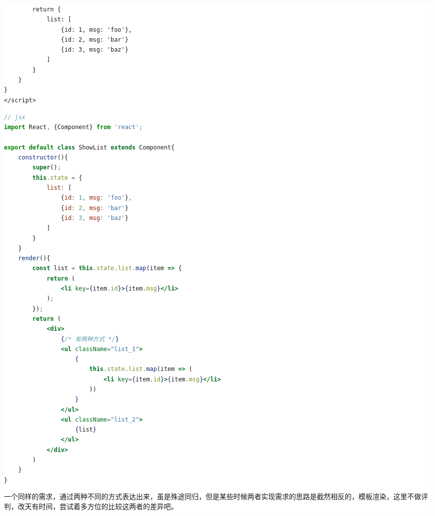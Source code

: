 ```vue
        return {
            list: [
                {id: 1, msg: 'foo'},
                {id: 2, msg: 'bar'}
                {id: 3, msg: 'baz'}
            ]
        }
    }
}
</script>
```





```jsx
// jsx
import React, {Component} from 'react';

export default class ShowList extends Component{
    constructor(){
        super();
        this.state = {
            list: [
                {id: 1, msg: 'foo'},
                {id: 2, msg: 'bar'}
                {id: 3, msg: 'baz'}
            ]
        }
    }
    render(){
        const list = this.state.list.map(item => {
            return (
                <li key={item.id}>{item.msg}</li>
            );
        });
        return (
            <div>
                {/* 有两种方式 */}
                <ul className="list_1">
                    {
                        this.state.list.map(item => (
                            <li key={item.id}>{item.msg}</li>
                        ))
                    }
                </ul>
                <ul className="list_2">
                    {list}
                </ul>
            </div>
        )
    }
}
```
一个同样的需求，通过两种不同的方式表达出来，虽是殊途同归，但是某些时候两者实现需求的思路是截然相反的，模板渲染，这里不做评判，改天有时间，尝试着多方位的比较这两者的差异吧。
